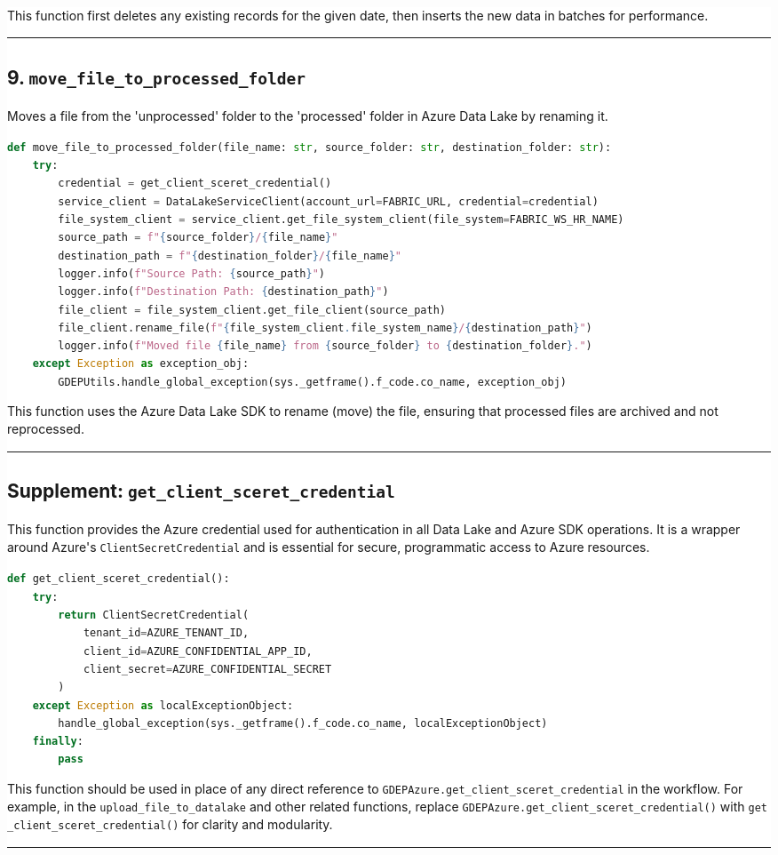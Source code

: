 This function first deletes any existing records for the given date, then inserts the new data in batches for performance.

---

## 9. `move_file_to_processed_folder`

Moves a file from the 'unprocessed' folder to the 'processed' folder in Azure Data Lake by renaming it.

```python
def move_file_to_processed_folder(file_name: str, source_folder: str, destination_folder: str):
    try:
        credential = get_client_sceret_credential()
        service_client = DataLakeServiceClient(account_url=FABRIC_URL, credential=credential)
        file_system_client = service_client.get_file_system_client(file_system=FABRIC_WS_HR_NAME)
        source_path = f"{source_folder}/{file_name}"
        destination_path = f"{destination_folder}/{file_name}"
        logger.info(f"Source Path: {source_path}")
        logger.info(f"Destination Path: {destination_path}")
        file_client = file_system_client.get_file_client(source_path)
        file_client.rename_file(f"{file_system_client.file_system_name}/{destination_path}")
        logger.info(f"Moved file {file_name} from {source_folder} to {destination_folder}.")
    except Exception as exception_obj:
        GDEPUtils.handle_global_exception(sys._getframe().f_code.co_name, exception_obj)
```

This function uses the Azure Data Lake SDK to rename (move) the file, ensuring that processed files are archived and not reprocessed.

---

## Supplement: `get_client_sceret_credential`

This function provides the Azure credential used for authentication in all Data Lake and Azure SDK operations. It is a wrapper around Azure's `ClientSecretCredential` and is essential for secure, programmatic access to Azure resources.

```python
def get_client_sceret_credential():
    try:
        return ClientSecretCredential(
            tenant_id=AZURE_TENANT_ID,
            client_id=AZURE_CONFIDENTIAL_APP_ID,
            client_secret=AZURE_CONFIDENTIAL_SECRET
        )
    except Exception as localExceptionObject:
        handle_global_exception(sys._getframe().f_code.co_name, localExceptionObject)
    finally:
        pass
```

This function should be used in place of any direct reference to `GDEPAzure.get_client_sceret_credential` in the workflow. For example, in the `upload_file_to_datalake` and other related functions, replace `GDEPAzure.get_client_sceret_credential()` with `get_client_sceret_credential()` for clarity and modularity.

---